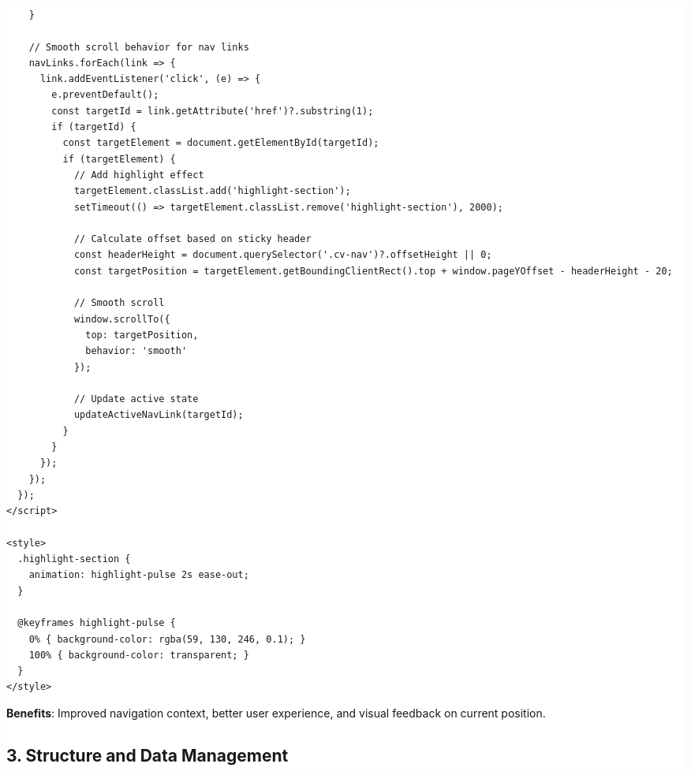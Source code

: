 ```astro
    }
    
    // Smooth scroll behavior for nav links
    navLinks.forEach(link => {
      link.addEventListener('click', (e) => {
        e.preventDefault();
        const targetId = link.getAttribute('href')?.substring(1);
        if (targetId) {
          const targetElement = document.getElementById(targetId);
          if (targetElement) {
            // Add highlight effect
            targetElement.classList.add('highlight-section');
            setTimeout(() => targetElement.classList.remove('highlight-section'), 2000);
            
            // Calculate offset based on sticky header
            const headerHeight = document.querySelector('.cv-nav')?.offsetHeight || 0;
            const targetPosition = targetElement.getBoundingClientRect().top + window.pageYOffset - headerHeight - 20;
            
            // Smooth scroll
            window.scrollTo({
              top: targetPosition,
              behavior: 'smooth'
            });
            
            // Update active state
            updateActiveNavLink(targetId);
          }
        }
      });
    });
  });
</script>

<style>
  .highlight-section {
    animation: highlight-pulse 2s ease-out;
  }
  
  @keyframes highlight-pulse {
    0% { background-color: rgba(59, 130, 246, 0.1); }
    100% { background-color: transparent; }
  }
</style>
```

**Benefits**: Improved navigation context, better user experience, and visual feedback on current position.

## 3. Structure and Data Management
